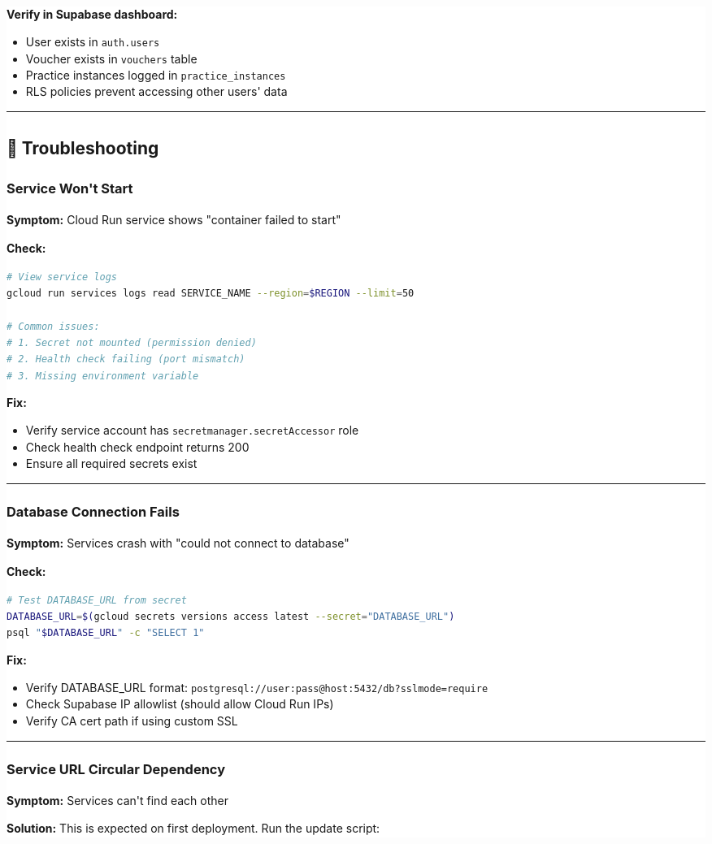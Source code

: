 **Verify in Supabase dashboard:**
- User exists in `auth.users`
- Voucher exists in `vouchers` table
- Practice instances logged in `practice_instances`
- RLS policies prevent accessing other users' data

---

## 🔧 Troubleshooting

### Service Won't Start

**Symptom:** Cloud Run service shows "container failed to start"

**Check:**
```bash
# View service logs
gcloud run services logs read SERVICE_NAME --region=$REGION --limit=50

# Common issues:
# 1. Secret not mounted (permission denied)
# 2. Health check failing (port mismatch)
# 3. Missing environment variable
```

**Fix:**
- Verify service account has `secretmanager.secretAccessor` role
- Check health check endpoint returns 200
- Ensure all required secrets exist

---

### Database Connection Fails

**Symptom:** Services crash with "could not connect to database"

**Check:**
```bash
# Test DATABASE_URL from secret
DATABASE_URL=$(gcloud secrets versions access latest --secret="DATABASE_URL")
psql "$DATABASE_URL" -c "SELECT 1"
```

**Fix:**
- Verify DATABASE_URL format: `postgresql://user:pass@host:5432/db?sslmode=require`
- Check Supabase IP allowlist (should allow Cloud Run IPs)
- Verify CA cert path if using custom SSL

---

### Service URL Circular Dependency

**Symptom:** Services can't find each other

**Solution:**
This is expected on first deployment. Run the update script:
